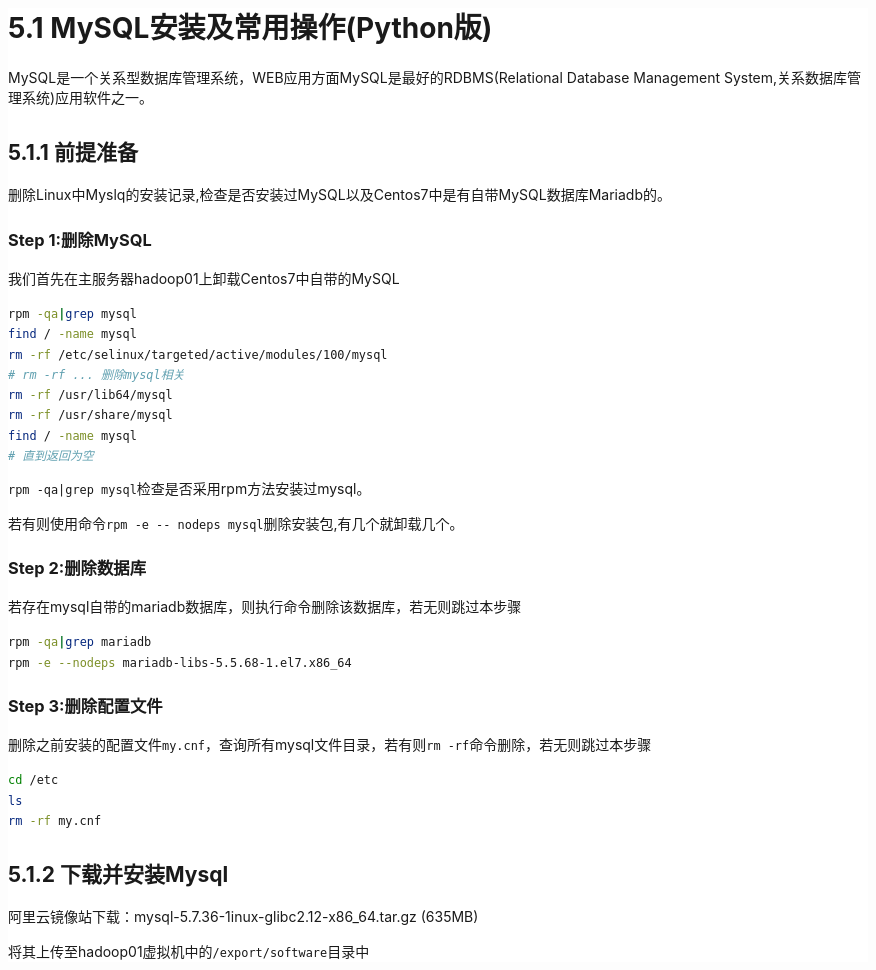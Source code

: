 # 5.1 MySQL安装及常用操作(Python版)
MySQL是一个关系型数据库管理系统，WEB应用方面MySQL是最好的RDBMS(Relational Database Management System,关系数据库管理系统)应用软件之一。

## 5.1.1 前提准备
删除Linux中Myslq的安装记录,检查是否安装过MySQL以及Centos7中是有自带MySQL数据库Mariadb的。

### Step 1:删除MySQL
我们首先在主服务器hadoop01上卸载Centos7中自带的MySQL

```bash
rpm -qa|grep mysql
find / -name mysql
rm -rf /etc/selinux/targeted/active/modules/100/mysql
# rm -rf ... 删除mysql相关
rm -rf /usr/lib64/mysql
rm -rf /usr/share/mysql
find / -name mysql
# 直到返回为空
```

`rpm -qa|grep mysql`检查是否采用rpm方法安装过mysql。

若有则使用命令`rpm -e -- nodeps mysql`删除安装包,有几个就卸载几个。

### Step 2:删除数据库
若存在mysql自带的mariadb数据库，则执行命令删除该数据库，若无则跳过本步骤

```bash
rpm -qa|grep mariadb
rpm -e --nodeps mariadb-libs-5.5.68-1.el7.x86_64
```

### Step 3:删除配置文件
删除之前安装的配置文件`my.cnf`，查询所有mysql文件目录，若有则`rm -rf`命令删除，若无则跳过本步骤

```bash
cd /etc
ls
rm -rf my.cnf
```

## 5.1.2 下载并安装Mysql
阿里云镜像站下载：mysql-5.7.36-1inux-glibc2.12-x86_64.tar.gz (635MB)

将其上传至hadoop01虚拟机中的`/export/software`目录中
